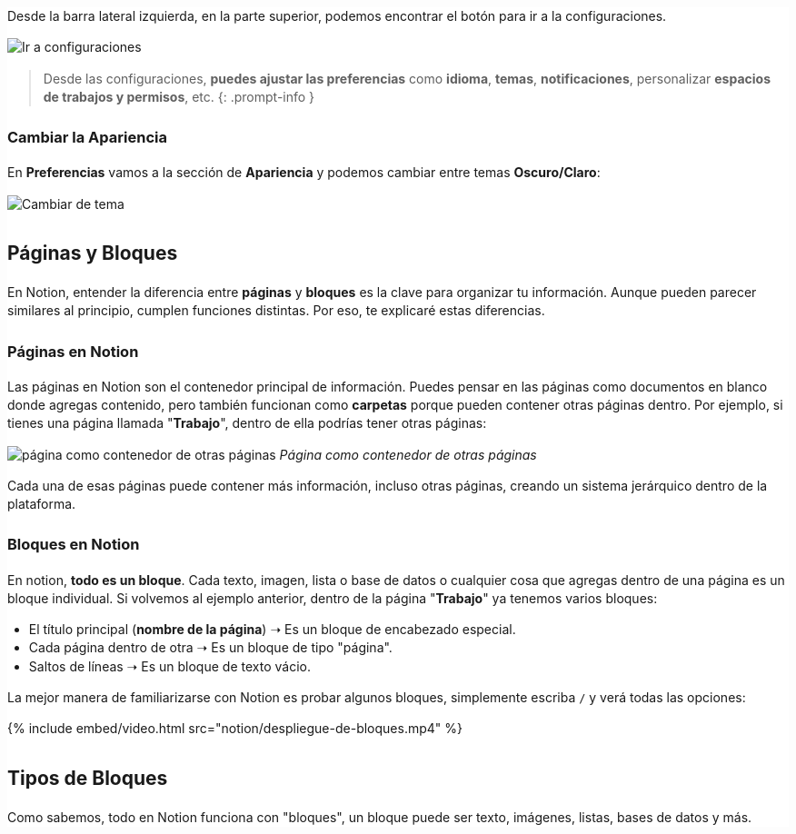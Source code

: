 Desde la barra lateral izquierda, en la parte superior, podemos encontrar el botón para ir a la configuraciones.

![Ir a configuraciones](notion/ir-a-configuraciones.webp)

> Desde las configuraciones, **puedes ajustar las preferencias** como **idioma**, **temas**, **notificaciones**, personalizar **espacios de trabajos y permisos**, etc.
{: .prompt-info }

### Cambiar la Apariencia

En **Preferencias** vamos a la sección de **Apariencia** y podemos cambiar entre temas **Oscuro/Claro**:

![Cambiar de tema](notion/custom-theme.webp)

## Páginas y Bloques

En Notion, entender la diferencia entre **páginas** y **bloques** es la clave para organizar tu información. Aunque pueden parecer similares al principio, cumplen funciones distintas. Por eso, te explicaré estas diferencias.

### Páginas en Notion

Las páginas en Notion son el contenedor principal de información. Puedes pensar en las páginas como documentos en blanco donde agregas contenido, pero también funcionan como **carpetas** porque pueden contener otras páginas dentro. Por ejemplo, si tienes una página llamada "**Trabajo**", dentro de ella podrías tener otras páginas:

![página como contenedor de otras páginas](notion/pagina-contenedor-otras-paginas.webp)
_Página como contenedor de otras páginas_

Cada una de esas páginas puede contener más información, incluso otras páginas, creando un sistema jerárquico dentro de la plataforma.

### Bloques en Notion

En notion, **todo es un bloque**. Cada texto, imagen, lista o base de datos o cualquier cosa que agregas dentro de una página es un bloque individual. Si volvemos al ejemplo anterior, dentro de la página "**Trabajo**" ya tenemos varios bloques:

- El título principal (**nombre de la página**) ➝ Es un bloque de encabezado especial.
- Cada página dentro de otra ➝ Es un bloque de tipo "página".
- Saltos de líneas ➝ Es un bloque de texto vácio.

La mejor manera de familiarizarse con Notion es probar algunos bloques, simplemente escriba `/` y verá todas las opciones:

{% include embed/video.html src="notion/despliegue-de-bloques.mp4" %}

## Tipos de Bloques

Como sabemos, todo en Notion funciona con "bloques", un bloque puede ser texto, imágenes, listas, bases de datos y más.
